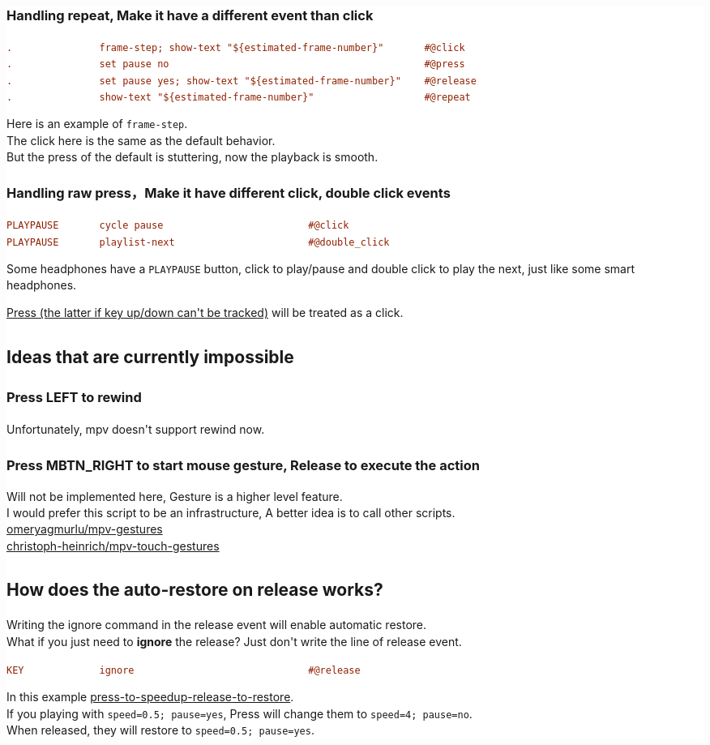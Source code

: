 ### Handling repeat, Make it have a different event than click

```ini
.               frame-step; show-text "${estimated-frame-number}"       #@click
.               set pause no                                            #@press
.               set pause yes; show-text "${estimated-frame-number}"    #@release
.               show-text "${estimated-frame-number}"                   #@repeat
```

Here is an example of `frame-step`.  
The click here is the same as the default behavior.  
But the press of the default is stuttering, now the playback is smooth.

### Handling raw press，Make it have different click, double click events

```ini
PLAYPAUSE       cycle pause                         #@click
PLAYPAUSE       playlist-next                       #@double_click
```

Some headphones have a `PLAYPAUSE` button, click to play/pause and double click to play the next, just like some smart headphones.

[Press (the latter if key up/down can't be tracked)](https://mpv.io/manual/master/#lua-scripting-event) will be treated as a click.

## Ideas that are currently impossible

### Press LEFT to rewind

Unfortunately, mpv doesn't support rewind now.

### Press MBTN_RIGHT to start mouse gesture, Release to execute the action

Will not be implemented here, Gesture is a higher level feature.  
I would prefer this script to be an infrastructure, A better idea is to call other scripts.  
[omeryagmurlu/mpv-gestures](https://github.com/omeryagmurlu/mpv-gestures)  
[christoph-heinrich/mpv-touch-gestures](https://github.com/christoph-heinrich/mpv-touch-gestures)

## How does the auto-restore on release works?

Writing the ignore command in the release event will enable automatic restore.  
What if you just need to **ignore** the release? Just don't write the line of release event.

```ini
KEY             ignore                              #@release
```

In this example [press-to-speedup-release-to-restore](https://github.com/natural-harmonia-gropius/input-event#press-to-speedup-release-to-restore).  
If you playing with `speed=0.5; pause=yes`, Press will change them to `speed=4; pause=no`.  
When released, they will restore to `speed=0.5; pause=yes`.
